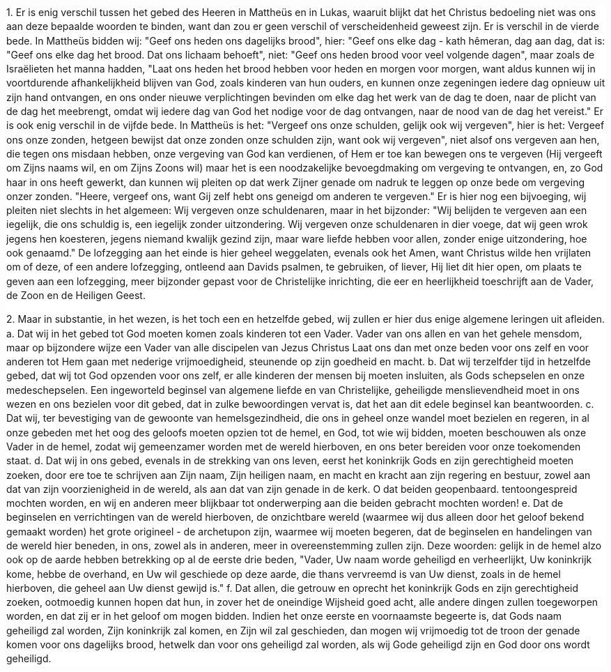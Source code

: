 1\. Er is enig verschil tussen het gebed des Heeren in Mattheüs en in Lukas, waaruit blijkt dat het Christus bedoeling niet was ons aan deze bepaalde woorden te binden, want dan zou er geen verschil of verscheidenheid geweest zijn. 
Er is verschil in de vierde bede. In Mattheüs bidden wij: "Geef ons heden ons dagelijks brood", hier: "Geef ons elke dag - kath hêmeran, dag aan dag, dat is: "Geef ons elke dag het brood. Dat ons lichaam behoeft", niet: "Geef ons heden brood voor veel volgende dagen", maar zoals de Israëlieten het manna hadden, "Laat ons heden het brood hebben voor heden en morgen voor morgen, want aldus kunnen wij in voortdurende afhankelijkheid blijven van God, zoals kinderen van hun ouders, en kunnen onze zegeningen iedere dag opnieuw uit zijn hand ontvangen, en ons onder nieuwe verplichtingen bevinden om elke dag het werk van de dag te doen, naar de plicht van de dag het meebrengt, omdat wij iedere dag van God het nodige voor de dag ontvangen, naar de nood van de dag het vereist." 
Er is ook enig verschil in de vijfde bede. In Mattheüs is het: "Vergeef ons onze schulden, gelijk ook wij vergeven", hier is het: Vergeef ons onze zonden, hetgeen bewijst dat onze zonden onze schulden zijn, want ook wij vergeven", niet alsof ons vergeven aan hen, die tegen ons misdaan hebben, onze vergeving van God kan verdienen, of Hem er toe kan bewegen ons te vergeven (Hij vergeeft om Zijns naams wil, en om Zijns Zoons wil) maar het is een noodzakelijke bevoegdmaking om vergeving te ontvangen, en, zo God haar in ons heeft gewerkt, dan kunnen wij pleiten op dat werk Zijner genade om nadruk te leggen op onze bede om vergeving onzer zonden. "Heere, vergeef ons, want Gij zelf hebt ons geneigd om anderen te vergeven." 
Er is hier nog een bijvoeging, wij pleiten niet slechts in het algemeen: Wij vergeven onze schuldenaren, maar in het bijzonder: "Wij belijden te vergeven aan een iegelijk, die ons schuldig is, een iegelijk zonder uitzondering. Wij vergeven onze schuldenaren in dier voege, dat wij geen wrok jegens hen koesteren, jegens niemand kwalijk gezind zijn, maar ware liefde hebben voor allen, zonder enige uitzondering, hoe ook genaamd." 
De lofzegging aan het einde is hier geheel weggelaten, evenals ook het Amen, want Christus wilde hen vrijlaten om of deze, of een andere lofzegging, ontleend aan Davids psalmen, te gebruiken, of liever, Hij liet dit hier open, om plaats te geven aan een lofzegging, meer bijzonder gepast voor de Christelijke inrichting, die eer en heerlijkheid toeschrijft aan de Vader, de Zoon en de Heiligen Geest. 

2\. Maar in substantie, in het wezen, is het toch een en hetzelfde gebed, wij zullen er hier dus enige algemene leringen uit afleiden. 
a. Dat wij in het gebed tot God moeten komen zoals kinderen tot een Vader. Vader van ons allen en van het gehele mensdom, maar op bijzondere wijze een Vader van alle discipelen van Jezus Christus Laat ons dan met onze beden voor ons zelf en voor anderen tot Hem gaan met nederige vrijmoedigheid, steunende op zijn goedheid en macht. 
b. Dat wij terzelfder tijd in hetzelfde gebed, dat wij tot God opzenden voor ons zelf, er alle kinderen der mensen bij moeten insluiten, als Gods schepselen en onze medeschepselen. Een ingeworteld beginsel van algemene liefde en van Christelijke, geheiligde menslievendheid moet in ons wezen en ons bezielen voor dit gebed, dat in zulke bewoordingen vervat is, dat het aan dit edele beginsel kan beantwoorden. 
c. Dat wij, ter bevestiging van de gewoonte van hemelsgezindheid, die ons in geheel onze wandel moet bezielen en regeren, in al onze gebeden met het oog des geloofs moeten opzien tot de hemel, en God, tot wie wij bidden, moeten beschouwen als onze Vader in de hemel, zodat wij gemeenzamer worden met de wereld hierboven, en ons beter bereiden voor onze toekomenden staat. 
d. Dat wij in ons gebed, evenals in de strekking van ons leven, eerst het koninkrijk Gods en zijn gerechtigheid moeten zoeken, door ere toe te schrijven aan Zijn naam, Zijn heiligen naam, en macht en kracht aan zijn regering en bestuur, zowel aan dat van zijn voorzienigheid in de wereld, als aan dat van zijn genade in de kerk. O dat beiden geopenbaard. tentoongespreid mochten worden, en wij en anderen meer blijkbaar tot onderwerping aan die beiden gebracht mochten worden! 
e. Dat de beginselen en verrichtingen van de wereld hierboven, de onzichtbare wereld (waarmee wij dus alleen door het geloof bekend gemaakt worden) het grote origineel - de archetupon zijn, waarmee wij moeten begeren, dat de beginselen en handelingen van de wereld hier beneden, in ons, zowel als in anderen, meer in overeenstemming zullen zijn. Deze woorden: gelijk in de hemel alzo ook op de aarde hebben betrekking op al de eerste drie beden, "Vader, Uw naam worde geheiligd en verheerlijkt, Uw koninkrijk kome, hebbe de overhand, en Uw wil geschiede op deze aarde, die thans vervreemd is van Uw dienst, zoals in de hemel hierboven, die geheel aan Uw dienst gewijd is." 
f. Dat allen, die getrouw en oprecht het koninkrijk Gods en zijn gerechtigheid zoeken, ootmoedig kunnen hopen dat hun, in zover het de oneindige Wijsheid goed acht, alle andere dingen zullen toegeworpen worden, en dat zij er in het geloof om mogen bidden. Indien het onze eerste en voornaamste begeerte is, dat Gods naam geheiligd zal worden, Zijn koninkrijk zal komen, en Zijn wil zal geschieden, dan mogen wij vrijmoedig tot de troon der genade komen voor ons dagelijks brood, hetwelk dan voor ons geheiligd zal worden, als wij Gode geheiligd zijn en God door ons wordt geheiligd. 